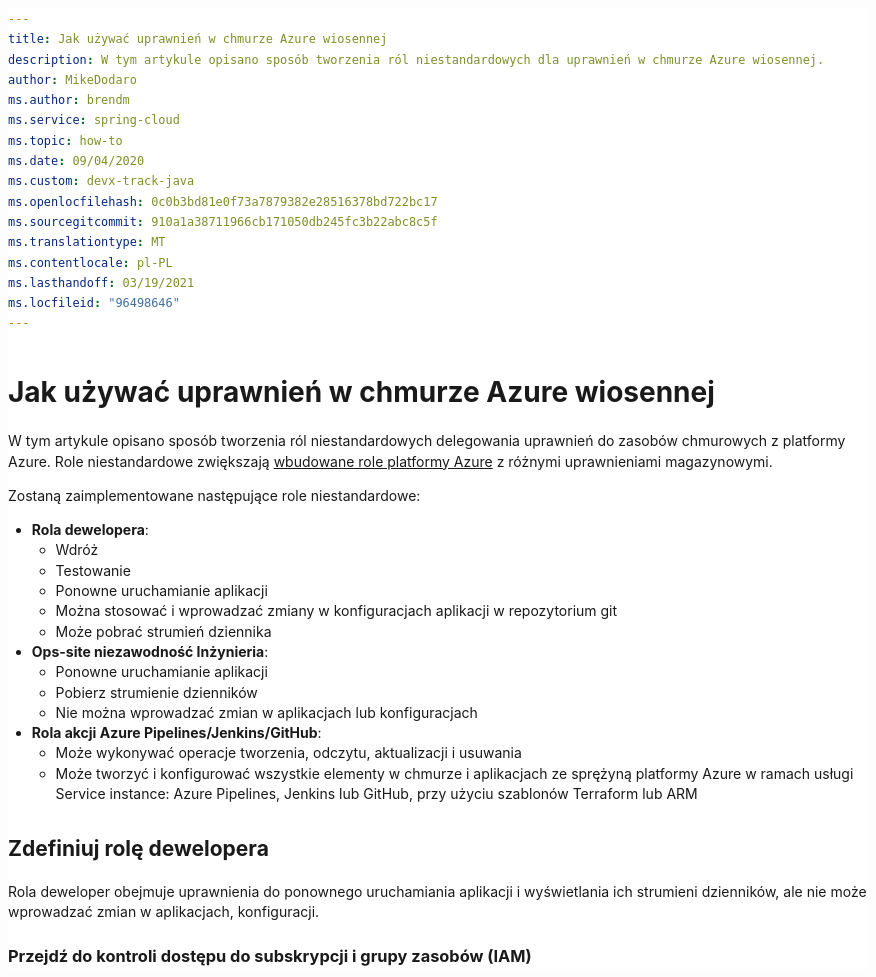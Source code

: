 ```yaml
---
title: Jak używać uprawnień w chmurze Azure wiosennej
description: W tym artykule opisano sposób tworzenia ról niestandardowych dla uprawnień w chmurze Azure wiosennej.
author: MikeDodaro
ms.author: brendm
ms.service: spring-cloud
ms.topic: how-to
ms.date: 09/04/2020
ms.custom: devx-track-java
ms.openlocfilehash: 0c0b3bd81e0f73a7879382e28516378bd722bc17
ms.sourcegitcommit: 910a1a38711966cb171050db245fc3b22abc8c5f
ms.translationtype: MT
ms.contentlocale: pl-PL
ms.lasthandoff: 03/19/2021
ms.locfileid: "96498646"
---
```

# <a name="how-to-use-permissions-in-azure-spring-cloud"></a>Jak używać uprawnień w chmurze Azure wiosennej
W tym artykule opisano sposób tworzenia ról niestandardowych delegowania uprawnień do zasobów chmurowych z platformy Azure. Role niestandardowe zwiększają [wbudowane role platformy Azure](../role-based-access-control/built-in-roles.md) z różnymi uprawnieniami magazynowymi.

Zostaną zaimplementowane następujące role niestandardowe:

* **Rola dewelopera**: 
    * Wdróż
    * Testowanie
    * Ponowne uruchamianie aplikacji
    * Można stosować i wprowadzać zmiany w konfiguracjach aplikacji w repozytorium git
    * Może pobrać strumień dziennika
* **Ops-site niezawodność Inżynieria**: 
    * Ponowne uruchamianie aplikacji
    * Pobierz strumienie dzienników
    * Nie można wprowadzać zmian w aplikacjach lub konfiguracjach
* **Rola akcji Azure Pipelines/Jenkins/GitHub**:
    * Może wykonywać operacje tworzenia, odczytu, aktualizacji i usuwania
    * Może tworzyć i konfigurować wszystkie elementy w chmurze i aplikacjach ze sprężyną platformy Azure w ramach usługi Service instance: Azure Pipelines, Jenkins lub GitHub, przy użyciu szablonów Terraform lub ARM

## <a name="define-developer-role"></a>Zdefiniuj rolę dewelopera

Rola deweloper obejmuje uprawnienia do ponownego uruchamiania aplikacji i wyświetlania ich strumieni dzienników, ale nie może wprowadzać zmian w aplikacjach, konfiguracji.

### <a name="navigate-subscription-and-resource-group-access-control-iam"></a>Przejdź do kontroli dostępu do subskrypcji i grupy zasobów (IAM)

